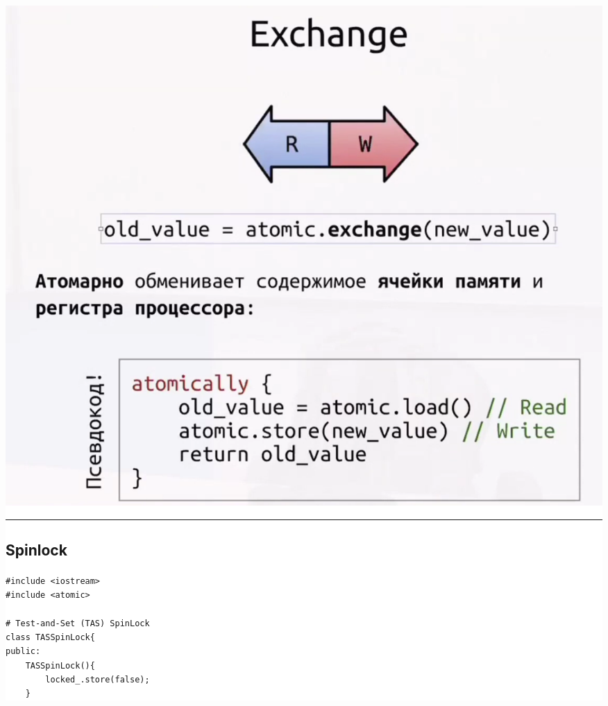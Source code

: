 ![alt text](images/24.png)

---
## Spinlock

    #include <iostream>
    #include <atomic>

    # Test-and-Set (TAS) SpinLock
    class TASSpinLock{
    public:
        TASSpinLock(){
            locked_.store(false);
        }
